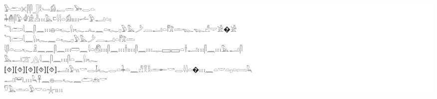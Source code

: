 𓅱𓂧𓏴𓋴𓋴𓃀𓎛𓄑𓀁𓉻𓏛𓅨𓂋𓏏<br>
𓇓𓄟𓋴𓅱𓁒𓀀𓁐𓏥𓅓𓍸𓇋𓇋𓏏𓀁𓏤𓏥𓌡𓅱𓂝𓏏𓏤<br>
𓆓𓂧𓇋𓈖𓋴𓈖𓏥𓐍𓏏𓆑𓍛𓏤𓆑𓂜𓈖𓏏𓆑𓊪𓅱𓅓𓌳𓐙𓂝𓏏𓀗𓏛𓆊𓆊𓀭𓎟𓀀�𓀀<br>
𓆓𓂧𓇋𓈖𓍛𓏤𓆑𓈖𓏏𓆑𓊪𓅱𓅓𓌳𓐙𓂝𓏏𓀗𓏛<br>
𓇋𓋴𓏏𓂋𓆑𓏎𓈖𓈖𓋴𓈖𓏥𓏠𓈖𓇋𓏏𓋧𓏥𓋴𓈖𓏥𓌂𓏤𓏥𓋴𓈖𓏥𓊃𓈙𓈙𓏏𓌂𓂝𓏥𓋴𓈖𓏥𓅓𓂝𓋴<br>
𓅓𓂝𓊄𓂻𓇋𓈖𓋴𓈖𓏥𓋴𓏏𓈖𓍛𓏤𓆑<br>
[⯑][⯑][⯑][⯑][⯑]𓂝𓏤𓅱𓏭𓎡𓂋𓄤𓆑𓂋𓏏𓇓𓏏𓈖𓀭𓎝𓎛𓏛𓄡𓎡𓂋𓇋𓇋𓏏�𓏥𓈖𓏏𓎟𓏏𓊪𓏏𓇯𓆗<br>
𓂝𓋞𓈒𓏥𓆗𓋹𓈖𓐍𓂋𓆑𓈖𓂧𓂉𓏤𓎡<br>
𓎸𓅓𓏛𓏏𓅱𓎟𓏏𓇼𓏤𓏥<br>

